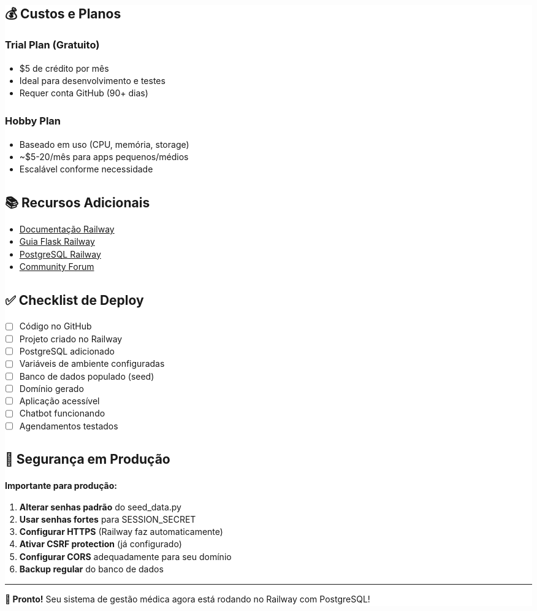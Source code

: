 ## 💰 Custos e Planos

### Trial Plan (Gratuito)
- $5 de crédito por mês
- Ideal para desenvolvimento e testes
- Requer conta GitHub (90+ dias)

### Hobby Plan
- Baseado em uso (CPU, memória, storage)
- ~$5-20/mês para apps pequenos/médios
- Escalável conforme necessidade

## 📚 Recursos Adicionais

- [Documentação Railway](https://docs.railway.com)
- [Guia Flask Railway](https://docs.railway.com/guides/flask)
- [PostgreSQL Railway](https://docs.railway.com/guides/postgresql)
- [Community Forum](https://help.railway.app)

## ✅ Checklist de Deploy

- [ ] Código no GitHub
- [ ] Projeto criado no Railway
- [ ] PostgreSQL adicionado
- [ ] Variáveis de ambiente configuradas
- [ ] Banco de dados populado (seed)
- [ ] Domínio gerado
- [ ] Aplicação acessível
- [ ] Chatbot funcionando
- [ ] Agendamentos testados

## 🔐 Segurança em Produção

**Importante para produção:**

1. **Alterar senhas padrão** do seed_data.py
2. **Usar senhas fortes** para SESSION_SECRET
3. **Configurar HTTPS** (Railway faz automaticamente)
4. **Ativar CSRF protection** (já configurado)
5. **Configurar CORS** adequadamente para seu domínio
6. **Backup regular** do banco de dados

---

**🎉 Pronto!** Seu sistema de gestão médica agora está rodando no Railway com PostgreSQL!
